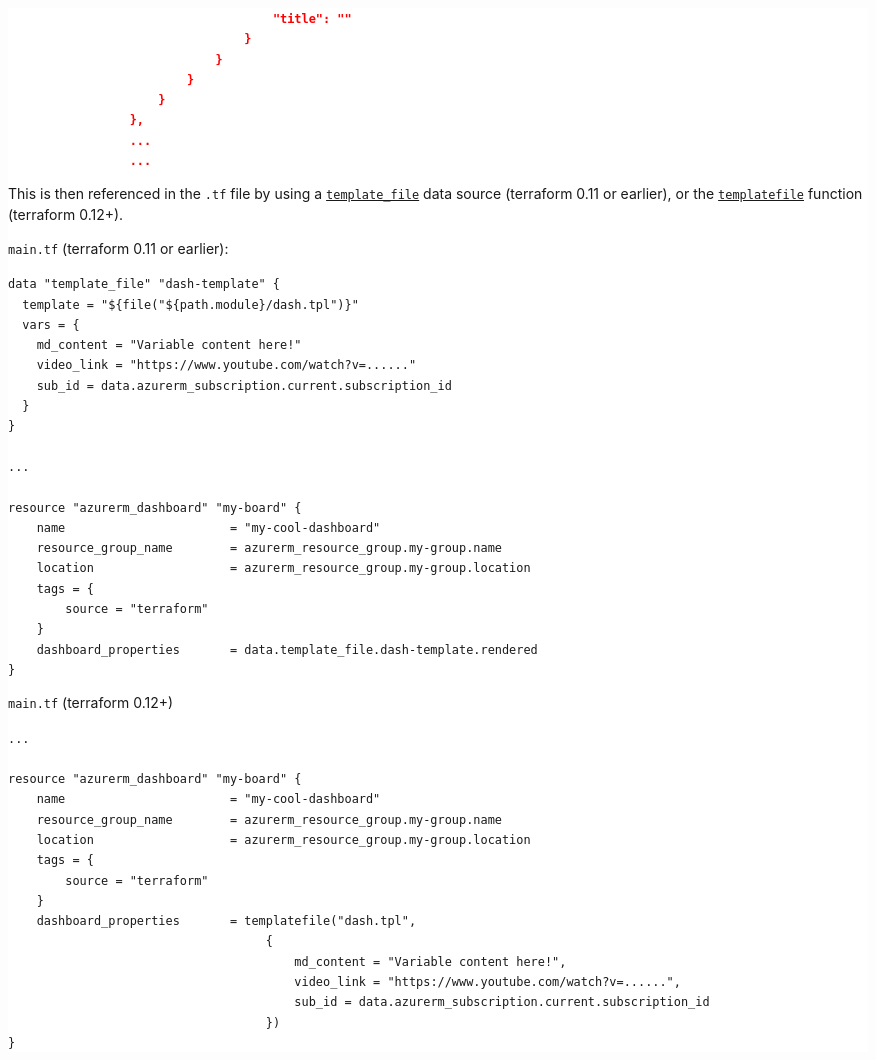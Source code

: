 ```JSON
                                     "title": ""
                                 }
                             }
                         }
                     }
                 },  
                 ...
                 ...
```

This is then referenced in the `.tf` file by using a [`template_file`](https://www.terraform.io/docs/providers/template/d/file.html) data source (terraform 0.11 or earlier), or the [`templatefile`](https://www.terraform.io/docs/configuration/functions/templatefile.html) function (terraform 0.12+).

`main.tf` (terraform 0.11 or earlier):

```hcl
data "template_file" "dash-template" {
  template = "${file("${path.module}/dash.tpl")}"
  vars = {
    md_content = "Variable content here!"
    video_link = "https://www.youtube.com/watch?v=......"
    sub_id = data.azurerm_subscription.current.subscription_id
  }
}

...

resource "azurerm_dashboard" "my-board" {
    name                       = "my-cool-dashboard"
    resource_group_name        = azurerm_resource_group.my-group.name
    location                   = azurerm_resource_group.my-group.location
    tags = {
        source = "terraform"
    }
    dashboard_properties       = data.template_file.dash-template.rendered
}

```

`main.tf` (terraform 0.12+)

```hcl
...

resource "azurerm_dashboard" "my-board" {
    name                       = "my-cool-dashboard"
    resource_group_name        = azurerm_resource_group.my-group.name
    location                   = azurerm_resource_group.my-group.location
    tags = {
        source = "terraform"
    }
    dashboard_properties       = templatefile("dash.tpl", 
                                    {
                                        md_content = "Variable content here!",
                                        video_link = "https://www.youtube.com/watch?v=......",
                                        sub_id = data.azurerm_subscription.current.subscription_id 
                                    })
}
```
